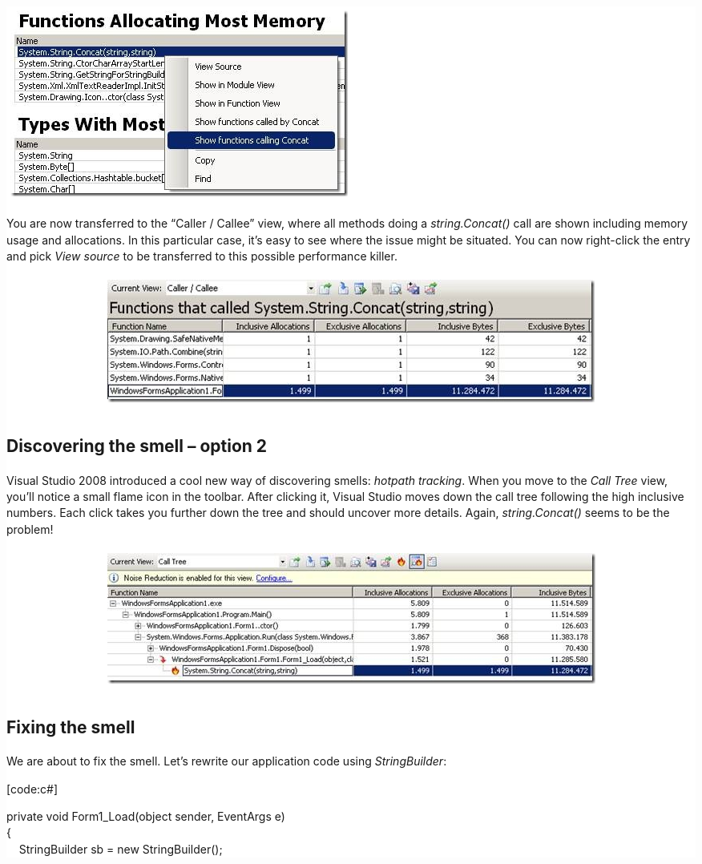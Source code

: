 <img style="margin: 5px; border: 0px" src="/images/WindowsLiveWriter/CodeperformanceanalysisinVisualStudio200_A13F/clip_image010_3.jpg" border="0" alt="Functions allocating most memory" width="421" height="232" /> 
</p>
<p>
You are now transferred to the &ldquo;Caller / Callee&rdquo; view, where all methods doing a <em>string.Concat()</em> call are shown including memory usage and allocations. In this particular case, it&rsquo;s easy to see where the issue might be situated. You can now right-click the entry and pick <em>View source</em> to be transferred to this possible performance killer. 
</p>
<p align="center">
<img style="margin: 5px; border: 0px" src="/images/WindowsLiveWriter/CodeperformanceanalysisinVisualStudio200_A13F/clip_image012_3.jpg" border="0" alt="Possible performance killer" width="608" height="153" /> 
</p>
<h2>Discovering the smell &ndash; option 2</h2>
<p>
Visual Studio 2008 introduced a cool new way of discovering smells: <em>hotpath tracking</em>. When you move to the <em>Call Tree</em> view, you&rsquo;ll notice a small flame icon in the toolbar. After clicking it, Visual Studio moves down the call tree following the high inclusive numbers. Each click takes you further down the tree and should uncover more details. Again, <em>string.Concat()</em> seems to be the problem! 
</p>
<p align="center">
<img style="margin: 5px; border: 0px" src="/images/WindowsLiveWriter/CodeperformanceanalysisinVisualStudio200_A13F/clip_image014_3.jpg" border="0" alt="Hotpath tracking" width="609" height="163" /> 
</p>
<h2>Fixing the smell</h2>
<p>
We are about to fix the smell. Let&rsquo;s rewrite our application code using <em>StringBuilder</em>: 
</p>
<p>
[code:c#] 
</p>
<p>
private void Form1_Load(object sender, EventArgs e)<br />
{<br />
&nbsp;&nbsp;&nbsp; StringBuilder sb = new StringBuilder();<br />